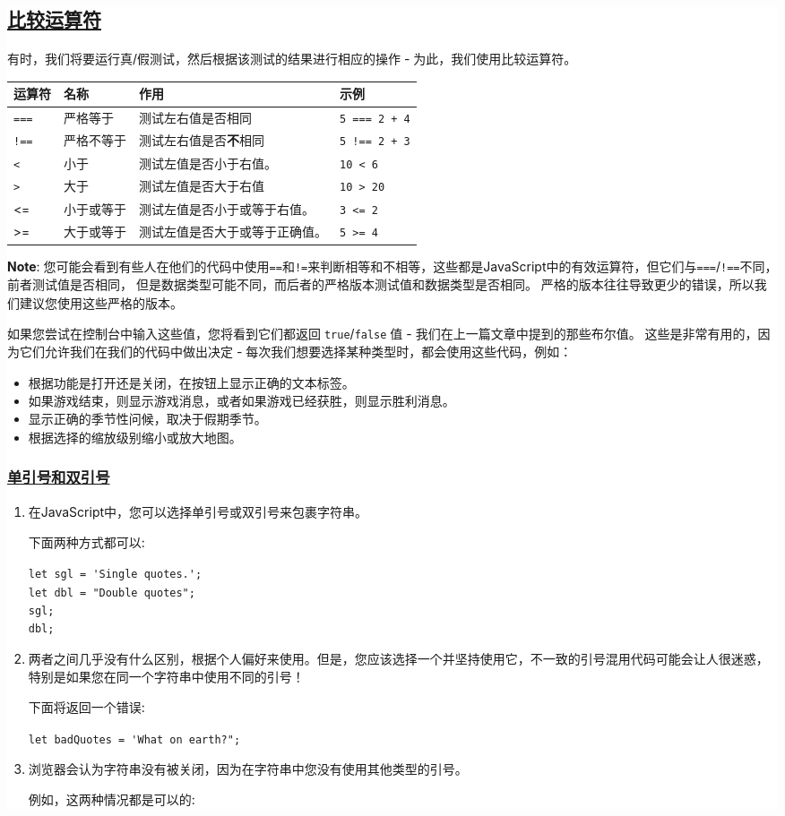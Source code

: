 ## [比较运算符](https://developer.mozilla.org/zh-CN/docs/Learn/JavaScript/First_steps/Math#比较运算符)

有时，我们将要运行真/假测试，然后根据该测试的结果进行相应的操作 - 为此，我们使用比较运算符。

| 运算符 | 名称       | 作用                           | 示例          |
| :----- | :--------- | :----------------------------- | :------------ |
| `===`  | 严格等于   | 测试左右值是否相同             | `5 === 2 + 4` |
| `!==`  | 严格不等于 | 测试左右值是否**不**相同       | `5 !== 2 + 3` |
| `<`    | 小于       | 测试左值是否小于右值。         | `10 < 6`      |
| `>`    | 大于       | 测试左值是否大于右值           | `10 > 20`     |
| <=     | 小于或等于 | 测试左值是否小于或等于右值。   | `3 <= 2`      |
| >=     | 大于或等于 | 测试左值是否大于或等于正确值。 | `5 >= 4`      |

**Note**: 您可能会看到有些人在他们的代码中使用`==`和`!=`来判断相等和不相等，这些都是JavaScript中的有效运算符，但它们与`===`/`!==`不同，前者测试值是否相同， 但是数据类型可能不同，而后者的严格版本测试值和数据类型是否相同。 严格的版本往往导致更少的错误，所以我们建议您使用这些严格的版本。

如果您尝试在控制台中输入这些值，您将看到它们都返回 `true`/`false` 值 - 我们在上一篇文章中提到的那些布尔值。 这些是非常有用的，因为它们允许我们在我们的代码中做出决定 - 每次我们想要选择某种类型时，都会使用这些代码，例如：

- 根据功能是打开还是关闭，在按钮上显示正确的文本标签。
- 如果游戏结束，则显示游戏消息，或者如果游戏已经获胜，则显示胜利消息。
- 显示正确的季节性问候，取决于假期季节。
- 根据选择的缩放级别缩小或放大地图。

### [单引号和双引号](https://developer.mozilla.org/zh-CN/docs/Learn/JavaScript/First_steps/Strings#单引号和双引号)

1. 在JavaScript中，您可以选择单引号或双引号来包裹字符串。

   下面两种方式都可以:

   ```
   let sgl = 'Single quotes.';
   let dbl = "Double quotes";
   sgl;
   dbl;
   ```

   

2. 两者之间几乎没有什么区别，根据个人偏好来使用。但是，您应该选择一个并坚持使用它，不一致的引号混用代码可能会让人很迷惑，特别是如果您在同一个字符串中使用不同的引号！

   下面将返回一个错误:

   ```
   let badQuotes = 'What on earth?";
   ```

   

3. 浏览器会认为字符串没有被关闭，因为在字符串中您没有使用其他类型的引号。

   例如，这两种情况都是可以的:
